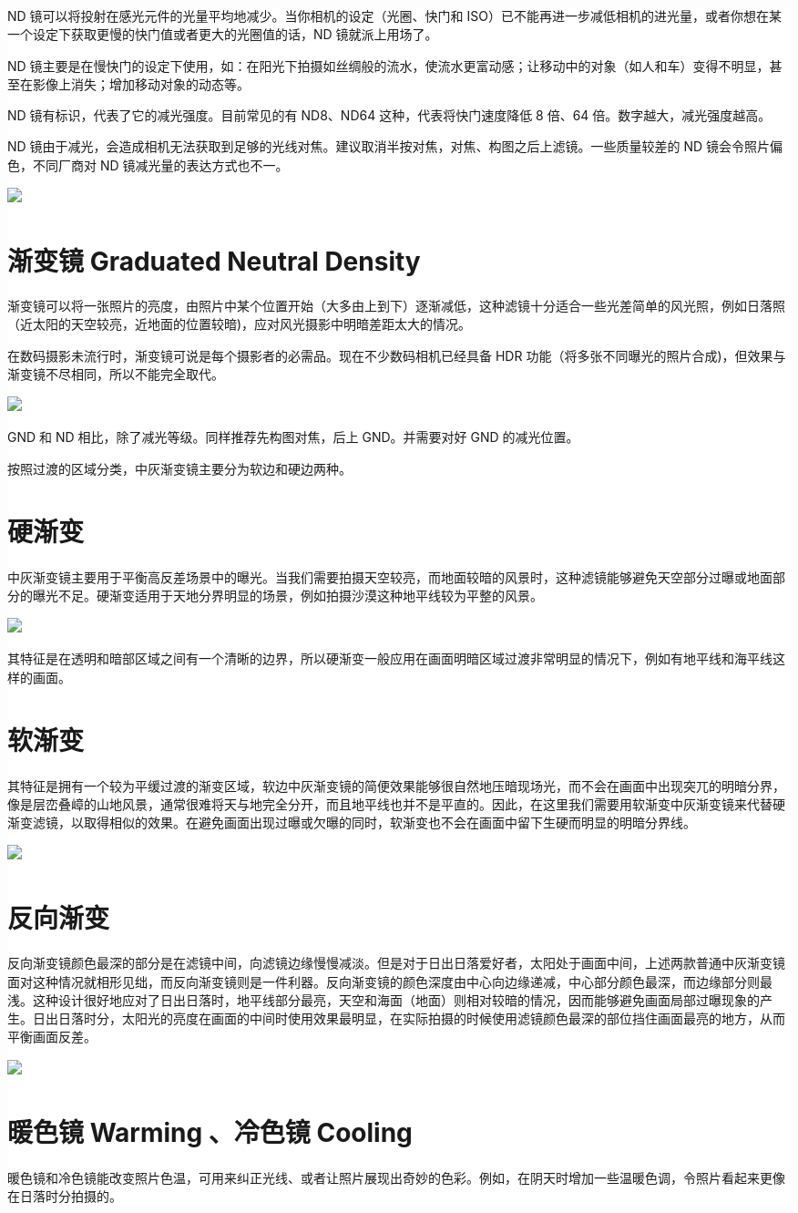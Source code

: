 ND 镜可以将投射在感光元件的光量平均地减少。当你相机的设定（光圈、快门和 ISO）已不能再进一步减低相机的进光量，或者你想在某一个设定下获取更慢的快门值或者更大的光圈值的话，ND 镜就派上用场了。

ND 镜主要是在慢快门的设定下使用，如：在阳光下拍摄如丝绸般的流水，使流水更富动感；让移动中的对象（如人和车）变得不明显，甚至在影像上消失；增加移动对象的动态等。

ND 镜有标识，代表了它的减光强度。目前常见的有 ND8、ND64 这种，代表将快门速度降低 8 倍、64 倍。数字越大，减光强度越高。

ND 镜由于减光，会造成相机无法获取到足够的光线对焦。建议取消半按对焦，对焦、构图之后上滤镜。一些质量较差的 ND 镜会令照片偏色，不同厂商对 ND 镜减光量的表达方式也不一。

![](https://pic4.zhimg.com/80/v2-ab5227f295651ebf98bc7d50187a29eb_720w.jpg)

# 渐变镜 Graduated Neutral Density

渐变镜可以将一张照片的亮度，由照片中某个位置开始（大多由上到下）逐渐减低，这种滤镜十分适合一些光差简单的风光照，例如日落照（近太阳的天空较亮，近地面的位置较暗)，应对风光摄影中明暗差距太大的情况。

在数码摄影未流行时，渐变镜可说是每个摄影者的必需品。现在不少数码相机已经具备 HDR 功能（将多张不同曝光的照片合成)，但效果与渐变镜不尽相同，所以不能完全取代。

![](https://pic1.zhimg.com/80/v2-ba06ffab6c3410027116a8adbeb55290_720w.jpg)

GND 和 ND 相比，除了减光等级。同样推荐先构图对焦，后上 GND。并需要对好 GND 的减光位置。

按照过渡的区域分类，中灰渐变镜主要分为软边和硬边两种。

# 硬渐变
中灰渐变镜主要用于平衡高反差场景中的曝光。当我们需要拍摄天空较亮，而地面较暗的风景时，这种滤镜能够避免天空部分过曝或地面部分的曝光不足。硬渐变适用于天地分界明显的场景，例如拍摄沙漠这种地平线较为平整的风景。

![](https://pic1.zhimg.com/80/v2-0afd0351244701f360f8c68c110d91ac_720w.jpg)


其特征是在透明和暗部区域之间有一个清晰的边界，所以硬渐变一般应用在画面明暗区域过渡非常明显的情况下，例如有地平线和海平线这样的画面。

# 软渐变

其特征是拥有一个较为平缓过渡的渐变区域，软边中灰渐变镜的简便效果能够很自然地压暗现场光，而不会在画面中出现突兀的明暗分界，像是层峦叠嶂的山地风景，通常很难将天与地完全分开，而且地平线也并不是平直的。因此，在这里我们需要用软渐变中灰渐变镜来代替硬渐变滤镜，以取得相似的效果。在避免画面出现过曝或欠曝的同时，软渐变也不会在画面中留下生硬而明显的明暗分界线。

![](https://pic3.zhimg.com/80/v2-7ed4e9468c40cfefb658325069b5f13e_720w.jpg)

# 反向渐变

反向渐变镜颜色最深的部分是在滤镜中间，向滤镜边缘慢慢减淡。但是对于日出日落爱好者，太阳处于画面中间，上述两款普通中灰渐变镜面对这种情况就相形见绌，而反向渐变镜则是一件利器。反向渐变镜的颜色深度由中心向边缘递减，中心部分颜色最深，而边缘部分则最浅。这种设计很好地应对了日出日落时，地平线部分最亮，天空和海面（地面）则相对较暗的情况，因而能够避免画面局部过曝现象的产生。日出日落时分，太阳光的亮度在画面的中间时使用效果最明显，在实际拍摄的时候使用滤镜颜色最深的部位挡住画面最亮的地方，从而平衡画面反差。

![](https://pic4.zhimg.com/80/v2-25d5dc056e9cc51b6a04940c1d4cb437_720w.jpg)

# 暖色镜 Warming 、冷色镜 Cooling

暖色镜和冷色镜能改变照片色温，可用来纠正光线、或者让照片展现出奇妙的色彩。例如，在阴天时增加一些温暖色调，令照片看起来更像在日落时分拍摄的。
